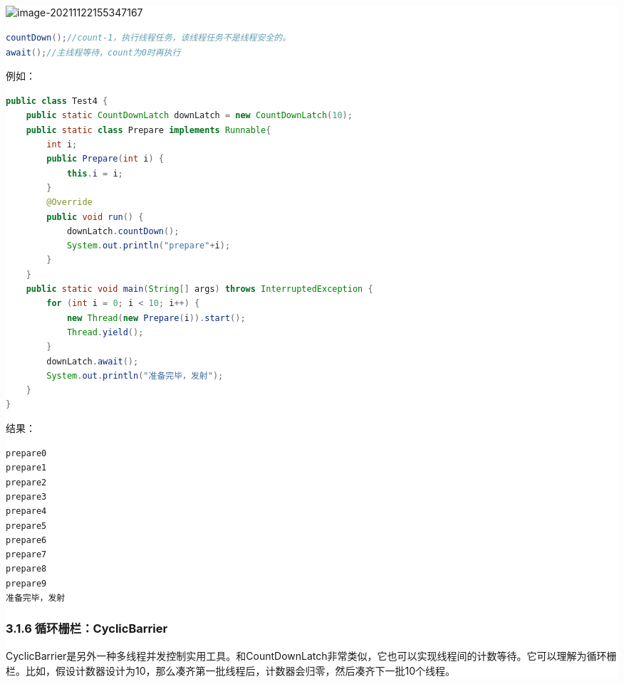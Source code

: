 ![image-20211122155347167](C:\Users\wangxue\AppData\Roaming\Typora\typora-user-images\image-20211122155347167.png)

```java
countDown();//count-1，执行线程任务，该线程任务不是线程安全的。
await();//主线程等待，count为0时再执行
```

例如：

```java
public class Test4 {
    public static CountDownLatch downLatch = new CountDownLatch(10);
    public static class Prepare implements Runnable{
        int i;
        public Prepare(int i) {
            this.i = i;
        }
        @Override
        public void run() {
            downLatch.countDown();
            System.out.println("prepare"+i);
        }
    }
    public static void main(String[] args) throws InterruptedException {
        for (int i = 0; i < 10; i++) {
            new Thread(new Prepare(i)).start();
            Thread.yield();
        }
        downLatch.await();
        System.out.println("准备完毕，发射");
    }
}
```

结果：

```
prepare0
prepare1
prepare2
prepare3
prepare4
prepare5
prepare6
prepare7
prepare8
prepare9
准备完毕，发射
```

### 3.1.6		循环栅栏：CyclicBarrier

CyclicBarrier是另外一种多线程并发控制实用工具。和CountDownLatch非常类似，它也可以实现线程间的计数等待。它可以理解为循环栅栏。比如，假设计数器设计为10，那么凑齐第一批线程后，计数器会归零，然后凑齐下一批10个线程。
